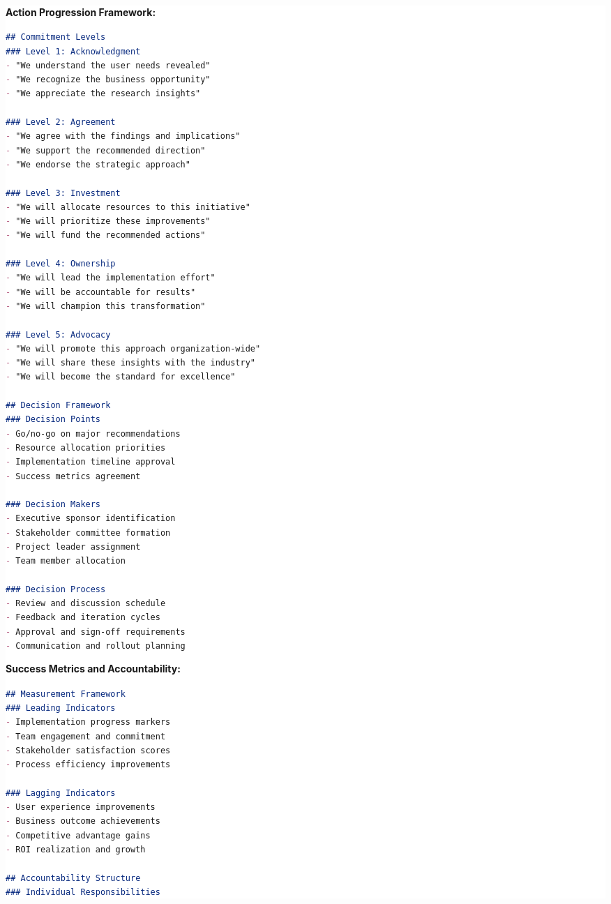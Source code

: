 **Action Progression Framework:**
```markdown
## Commitment Levels
### Level 1: Acknowledgment
- "We understand the user needs revealed"
- "We recognize the business opportunity"
- "We appreciate the research insights"

### Level 2: Agreement
- "We agree with the findings and implications"
- "We support the recommended direction"
- "We endorse the strategic approach"

### Level 3: Investment
- "We will allocate resources to this initiative"
- "We will prioritize these improvements"
- "We will fund the recommended actions"

### Level 4: Ownership
- "We will lead the implementation effort"
- "We will be accountable for results"
- "We will champion this transformation"

### Level 5: Advocacy
- "We will promote this approach organization-wide"
- "We will share these insights with the industry"
- "We will become the standard for excellence"

## Decision Framework
### Decision Points
- Go/no-go on major recommendations
- Resource allocation priorities
- Implementation timeline approval
- Success metrics agreement

### Decision Makers
- Executive sponsor identification
- Stakeholder committee formation
- Project leader assignment
- Team member allocation

### Decision Process
- Review and discussion schedule
- Feedback and iteration cycles
- Approval and sign-off requirements
- Communication and rollout planning
```

**Success Metrics and Accountability:**
```markdown
## Measurement Framework
### Leading Indicators
- Implementation progress markers
- Team engagement and commitment
- Stakeholder satisfaction scores
- Process efficiency improvements

### Lagging Indicators
- User experience improvements
- Business outcome achievements
- Competitive advantage gains
- ROI realization and growth

## Accountability Structure
### Individual Responsibilities
```